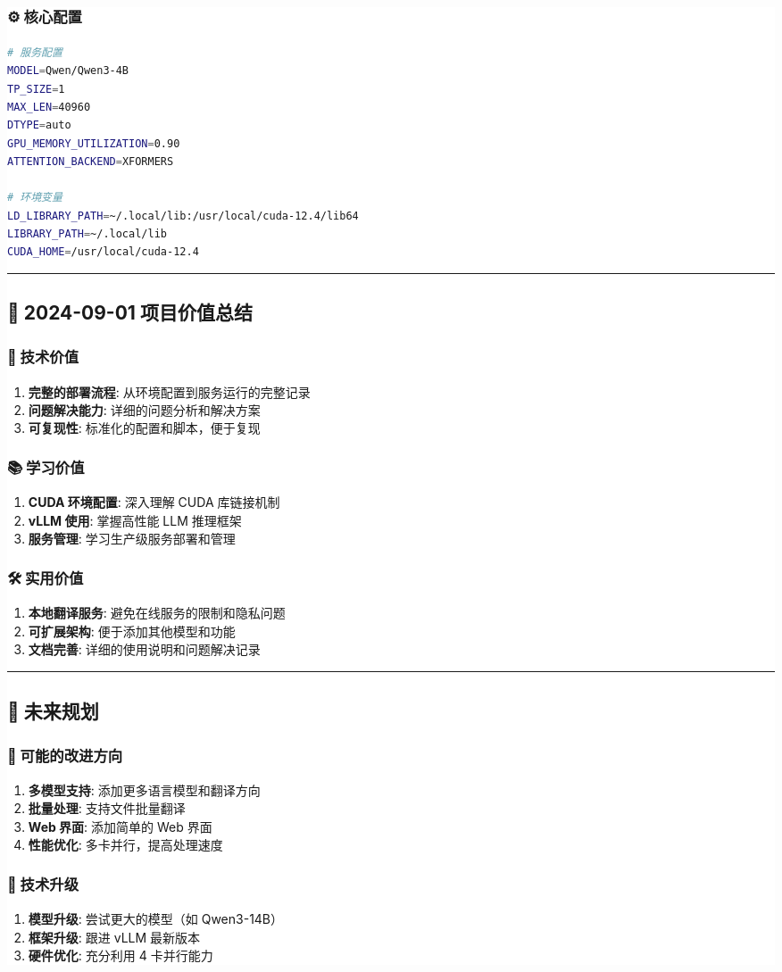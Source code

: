 ### ⚙️ 核心配置
```bash
# 服务配置
MODEL=Qwen/Qwen3-4B
TP_SIZE=1
MAX_LEN=40960
DTYPE=auto
GPU_MEMORY_UTILIZATION=0.90
ATTENTION_BACKEND=XFORMERS

# 环境变量
LD_LIBRARY_PATH=~/.local/lib:/usr/local/cuda-12.4/lib64
LIBRARY_PATH=~/.local/lib
CUDA_HOME=/usr/local/cuda-12.4
```

---

## 📅 2024-09-01 项目价值总结

### 🎯 技术价值
1. **完整的部署流程**: 从环境配置到服务运行的完整记录
2. **问题解决能力**: 详细的问题分析和解决方案
3. **可复现性**: 标准化的配置和脚本，便于复现

### 📚 学习价值
1. **CUDA 环境配置**: 深入理解 CUDA 库链接机制
2. **vLLM 使用**: 掌握高性能 LLM 推理框架
3. **服务管理**: 学习生产级服务部署和管理

### 🛠️ 实用价值
1. **本地翻译服务**: 避免在线服务的限制和隐私问题
2. **可扩展架构**: 便于添加其他模型和功能
3. **文档完善**: 详细的使用说明和问题解决记录

---

## 🔮 未来规划

### 🎯 可能的改进方向
1. **多模型支持**: 添加更多语言模型和翻译方向
2. **批量处理**: 支持文件批量翻译
3. **Web 界面**: 添加简单的 Web 界面
4. **性能优化**: 多卡并行，提高处理速度

### 🚀 技术升级
1. **模型升级**: 尝试更大的模型（如 Qwen3-14B）
2. **框架升级**: 跟进 vLLM 最新版本
3. **硬件优化**: 充分利用 4 卡并行能力
